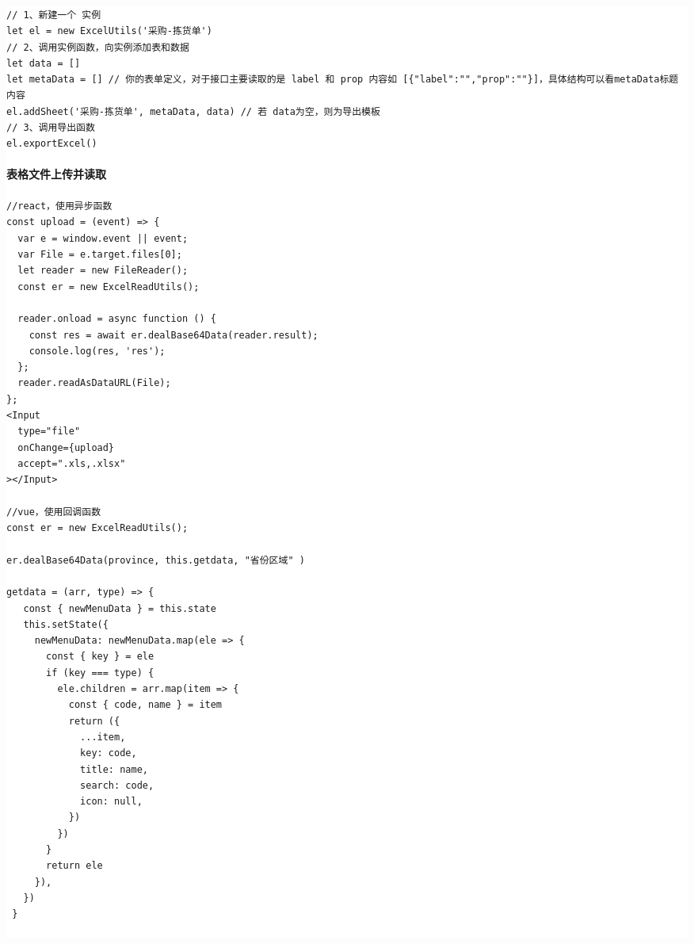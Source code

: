 ```
// 1、新建一个 实例
let el = new ExcelUtils('采购-拣货单')
// 2、调用实例函数，向实例添加表和数据
let data = []
let metaData = [] // 你的表单定义，对于接口主要读取的是 label 和 prop 内容如 [{"label":"","prop":""}]，具体结构可以看metaData标题内容
el.addSheet('采购-拣货单', metaData, data) // 若 data为空，则为导出模板
// 3、调用导出函数
el.exportExcel()
```

#### 表格文件上传并读取

```
//react，使用异步函数
const upload = (event) => {
  var e = window.event || event;
  var File = e.target.files[0];
  let reader = new FileReader();
  const er = new ExcelReadUtils();

  reader.onload = async function () {
    const res = await er.dealBase64Data(reader.result);
    console.log(res, 'res');
  };
  reader.readAsDataURL(File);
};
<Input
  type="file"
  onChange={upload}
  accept=".xls,.xlsx"
></Input>

//vue，使用回调函数
const er = new ExcelReadUtils();

er.dealBase64Data(province, this.getdata, "省份区域" )

getdata = (arr, type) => {
   const { newMenuData } = this.state
   this.setState({
     newMenuData: newMenuData.map(ele => {
       const { key } = ele
       if (key === type) {
         ele.children = arr.map(item => {
           const { code, name } = item
           return ({
             ...item,
             key: code,
             title: name,
             search: code,
             icon: null,
           })
         })
       }
       return ele
     }),
   })
 }


```
